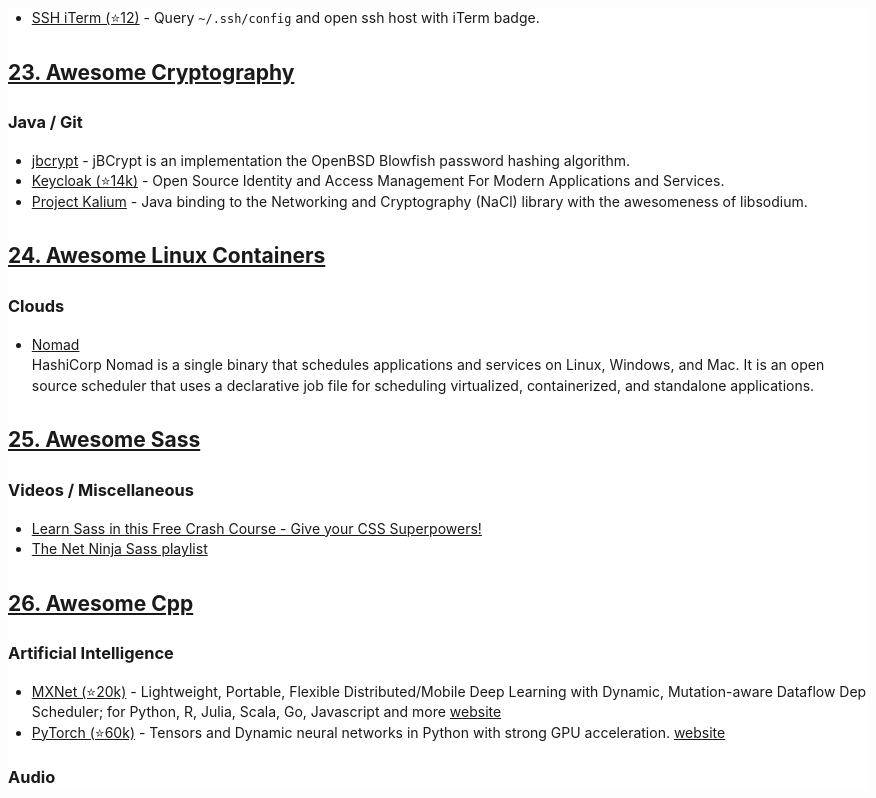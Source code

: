 *   [SSH iTerm (⭐12)](https://github.com/hanjm/alfred-ssh-iterm-workflow) - Query `~/.ssh/config` and open ssh host with iTerm badge.

## [23. Awesome Cryptography](/content/sobolevn/awesome-cryptography/week/README.md)

### Java / Git

*   [jbcrypt](http://www.mindrot.org/projects/jBCrypt/) - jBCrypt is an implementation the OpenBSD Blowfish password hashing
    algorithm.
*   [Keycloak (⭐14k)](https://github.com/keycloak/keycloak) - Open Source Identity and Access Management For Modern Applications and Services.
*   [Project Kalium](http://abstractj.github.io/kalium/) - Java binding to the Networking and Cryptography (NaCl) library with the awesomeness of libsodium.

## [24. Awesome Linux Containers](/content/Friz-zy/awesome-linux-containers/week/README.md)

### Clouds

*   [Nomad](https://www.nomadproject.io/)\
    HashiCorp Nomad is a single binary that schedules applications and services on Linux, Windows, and Mac. It is an open source scheduler that uses a declarative job file for scheduling virtualized, containerized, and standalone applications.

## [25. Awesome Sass](/content/Famolus/awesome-sass/week/README.md)

### Videos / Miscellaneous

*   [Learn Sass in this Free Crash Course - Give your CSS Superpowers!](https://www.youtube.com/watch?v=roywYSEPSvc)
*   [The Net Ninja Sass playlist](https://www.youtube.com/watch?v=St5B7hnMLjg\&list=PL4cUxeGkcC9iEwigam3gTjU_7IA3W2WZA)

## [26. Awesome Cpp](/content/fffaraz/awesome-cpp/week/README.md)

### Artificial Intelligence

*   [MXNet (⭐20k)](https://github.com/apache/incubator-mxnet) - Lightweight, Portable, Flexible Distributed/Mobile Deep Learning with Dynamic, Mutation-aware Dataflow Dep Scheduler; for Python, R, Julia, Scala, Go, Javascript and more [website](https://mxnet.apache.org)
*   [PyTorch (⭐60k)](https://github.com/pytorch/pytorch) - Tensors and Dynamic neural networks in Python with strong GPU acceleration. [website](https://pytorch.org)

### Audio
